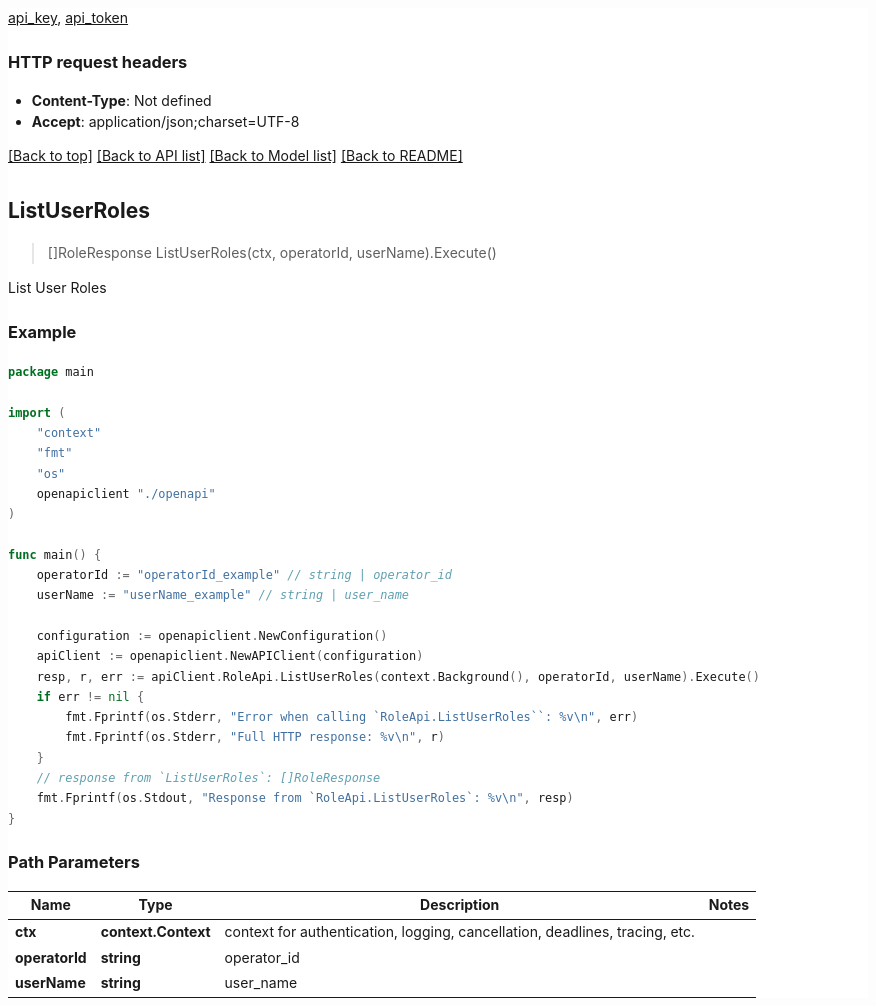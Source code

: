 [api_key](../README.md#api_key), [api_token](../README.md#api_token)

### HTTP request headers

- **Content-Type**: Not defined
- **Accept**: application/json;charset=UTF-8

[[Back to top]](#) [[Back to API list]](../README.md#documentation-for-api-endpoints)
[[Back to Model list]](../README.md#documentation-for-models)
[[Back to README]](../README.md)


## ListUserRoles

> []RoleResponse ListUserRoles(ctx, operatorId, userName).Execute()

List User Roles



### Example

```go
package main

import (
    "context"
    "fmt"
    "os"
    openapiclient "./openapi"
)

func main() {
    operatorId := "operatorId_example" // string | operator_id
    userName := "userName_example" // string | user_name

    configuration := openapiclient.NewConfiguration()
    apiClient := openapiclient.NewAPIClient(configuration)
    resp, r, err := apiClient.RoleApi.ListUserRoles(context.Background(), operatorId, userName).Execute()
    if err != nil {
        fmt.Fprintf(os.Stderr, "Error when calling `RoleApi.ListUserRoles``: %v\n", err)
        fmt.Fprintf(os.Stderr, "Full HTTP response: %v\n", r)
    }
    // response from `ListUserRoles`: []RoleResponse
    fmt.Fprintf(os.Stdout, "Response from `RoleApi.ListUserRoles`: %v\n", resp)
}
```

### Path Parameters


Name | Type | Description  | Notes
------------- | ------------- | ------------- | -------------
**ctx** | **context.Context** | context for authentication, logging, cancellation, deadlines, tracing, etc.
**operatorId** | **string** | operator_id | 
**userName** | **string** | user_name | 
